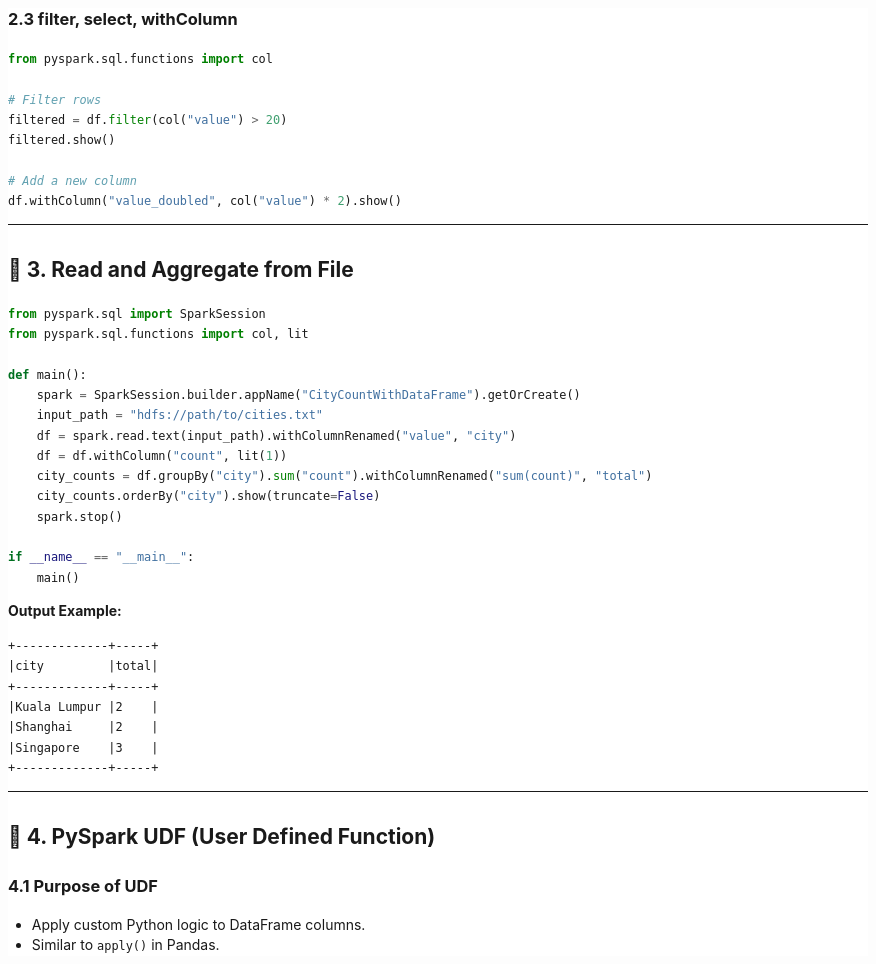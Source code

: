 ### 2.3 filter, select, withColumn
```python
from pyspark.sql.functions import col

# Filter rows
filtered = df.filter(col("value") > 20)
filtered.show()

# Add a new column
df.withColumn("value_doubled", col("value") * 2).show()
```

---

## 📂 3. Read and Aggregate from File

```python
from pyspark.sql import SparkSession
from pyspark.sql.functions import col, lit

def main():
    spark = SparkSession.builder.appName("CityCountWithDataFrame").getOrCreate()
    input_path = "hdfs://path/to/cities.txt"
    df = spark.read.text(input_path).withColumnRenamed("value", "city")
    df = df.withColumn("count", lit(1))
    city_counts = df.groupBy("city").sum("count").withColumnRenamed("sum(count)", "total")
    city_counts.orderBy("city").show(truncate=False)
    spark.stop()

if __name__ == "__main__":
    main()
```
**Output Example:**
```
+-------------+-----+
|city         |total|
+-------------+-----+
|Kuala Lumpur |2    |
|Shanghai     |2    |
|Singapore    |3    |
+-------------+-----+
```

---

## 🧠 4. PySpark UDF (User Defined Function)

### 4.1 Purpose of UDF
- Apply custom Python logic to DataFrame columns.
- Similar to `apply()` in Pandas.
